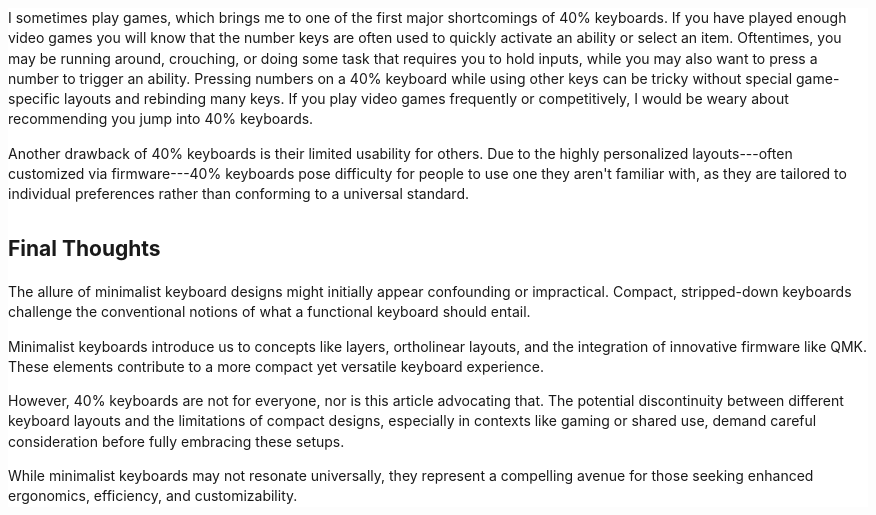 I sometimes play games, which brings me to one of the first major shortcomings of 40% keyboards.  If you have played enough video games you will know that the number keys are often used to quickly activate an ability or select an item.  Oftentimes, you may be running around, crouching, or doing some task that requires you to hold inputs, while you may also want to press a number to trigger an ability.  Pressing numbers on a 40% keyboard while using other keys can be tricky without special game-specific layouts and rebinding many keys.  If you play video games frequently or competitively, I would be weary about recommending you jump into 40% keyboards.

Another drawback of 40% keyboards is their limited usability for others.  Due to the highly personalized layouts---often customized via firmware---40% keyboards pose difficulty for people to use one they aren't familiar with, as they are tailored to individual preferences rather than conforming to a universal standard.

## Final Thoughts

The allure of minimalist keyboard designs might initially appear confounding or impractical.  Compact, stripped-down keyboards challenge the conventional notions of what a functional keyboard should entail. 

Minimalist keyboards introduce us to concepts like layers, ortholinear layouts, and the integration of innovative firmware like QMK.  These elements contribute to a more compact yet versatile keyboard experience.

However, 40% keyboards are not for everyone, nor is this article advocating that.  The potential discontinuity between different keyboard layouts and the limitations of compact designs, especially in contexts like gaming or shared use, demand careful consideration before fully embracing these setups.

While minimalist keyboards may not resonate universally, they represent a compelling avenue for those seeking enhanced ergonomics, efficiency, and customizability.



[^fork]: In open-source software development, a ___fork___ is a piece of software whose codebase originates from another project but has evolved separately, often with its own set of features, improvements, and changes.
[^planck]: <https://drop.com/buy/planck-mechanical-keyboard>
[^kam-superuser]: <https://novelkeys.com/products/kam-superuser>
[^kailh-jade]: <https://www.kailh.net/products/kailh-box-thick-clicky-switch-set>
[^qmk]: <https://docs.qmk.fm/#/>
[^qmk-tap-dance]: <https://docs.qmk.fm/#/feature_tap_dance>

